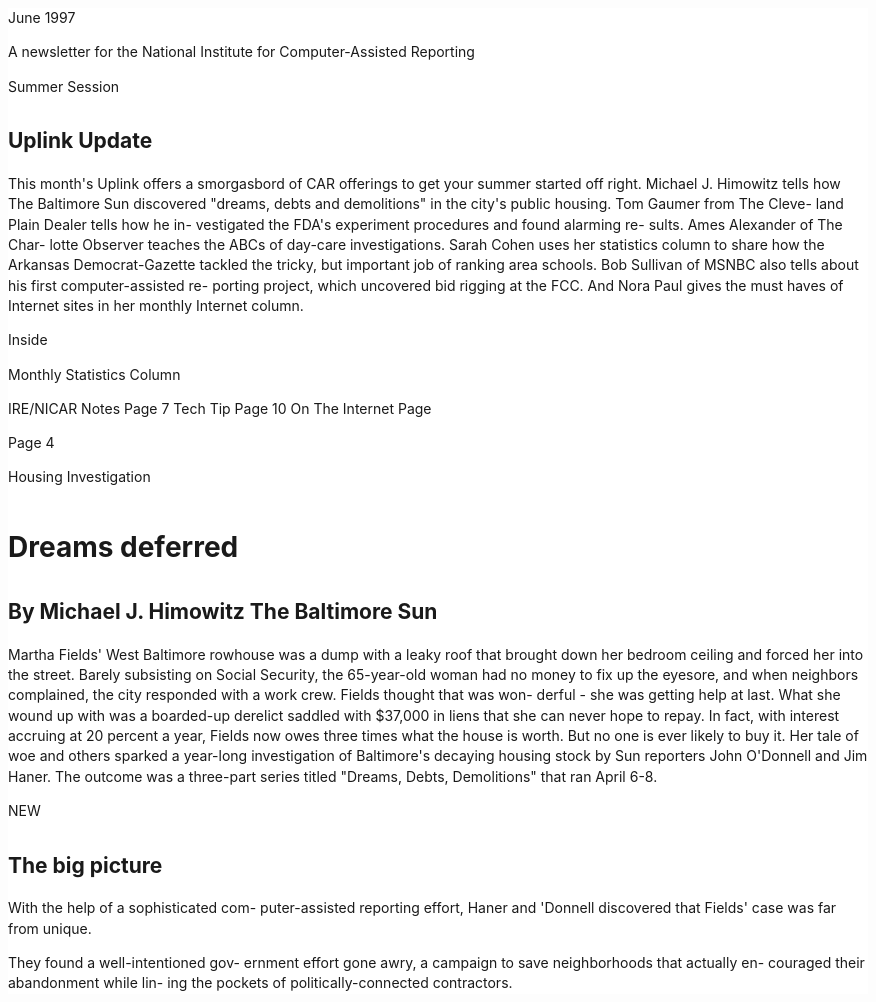 June 1997

A newsletter for the National Institute for Computer-Assisted Reporting


Summer Session 

## Uplink Update 

This month's Uplink offers a smorgasbord of CAR offerings to get your summer started off right. Michael J. Himowitz tells how The Baltimore Sun discovered "dreams, debts and demolitions" in the city's public housing. Tom Gaumer from The Cleve- land Plain Dealer tells how he in- vestigated the FDA's experiment procedures and found alarming re- sults. Ames Alexander of The Char- lotte Observer teaches the ABCs of day-care investigations. Sarah Cohen uses her statistics column to share how the Arkansas Democrat-Gazette tackled the tricky, but important job of ranking area schools. Bob Sullivan of MSNBC also tells about his first computer-assisted re- porting project, which uncovered bid rigging at the FCC. And Nora Paul gives the must haves of Internet sites in her monthly Internet column. 

Inside 

Monthly Statistics Column 

IRE/NICAR Notes Page 7 Tech Tip Page 10 On The Internet Page 

Page 4


Housing Investigation 

# Dreams deferred 

## By Michael J. Himowitz The Baltimore Sun 

Martha Fields' West Baltimore rowhouse was a dump with a leaky roof that brought down her bedroom ceiling and forced her into the street. Barely subsisting on Social Security, the 65-year-old woman had no money to fix up the eyesore, and when neighbors complained, the city responded with a work crew. Fields thought that was won- derful - she was getting help at last. What she wound up with was a boarded-up derelict saddled with $37,000 in liens that she can never hope to repay. In fact, with interest accruing at 20 percent a year, Fields now owes three times what the house is worth. But no one is ever likely to buy it. Her tale of woe and others sparked a year-long investigation of Baltimore's decaying housing stock by Sun reporters John O'Donnell and Jim Haner. The outcome was a three-part series titled "Dreams, Debts, Demolitions" that ran April 6-8. 

NEW


## The big picture 

With the help of a sophisticated com- puter-assisted reporting effort, Haner and 'Donnell discovered that Fields' case was far from unique. 

They found a well-intentioned gov- ernment effort gone awry, a campaign to save neighborhoods that actually en- couraged their abandonment while lin- ing the pockets of politically-connected contractors. 
